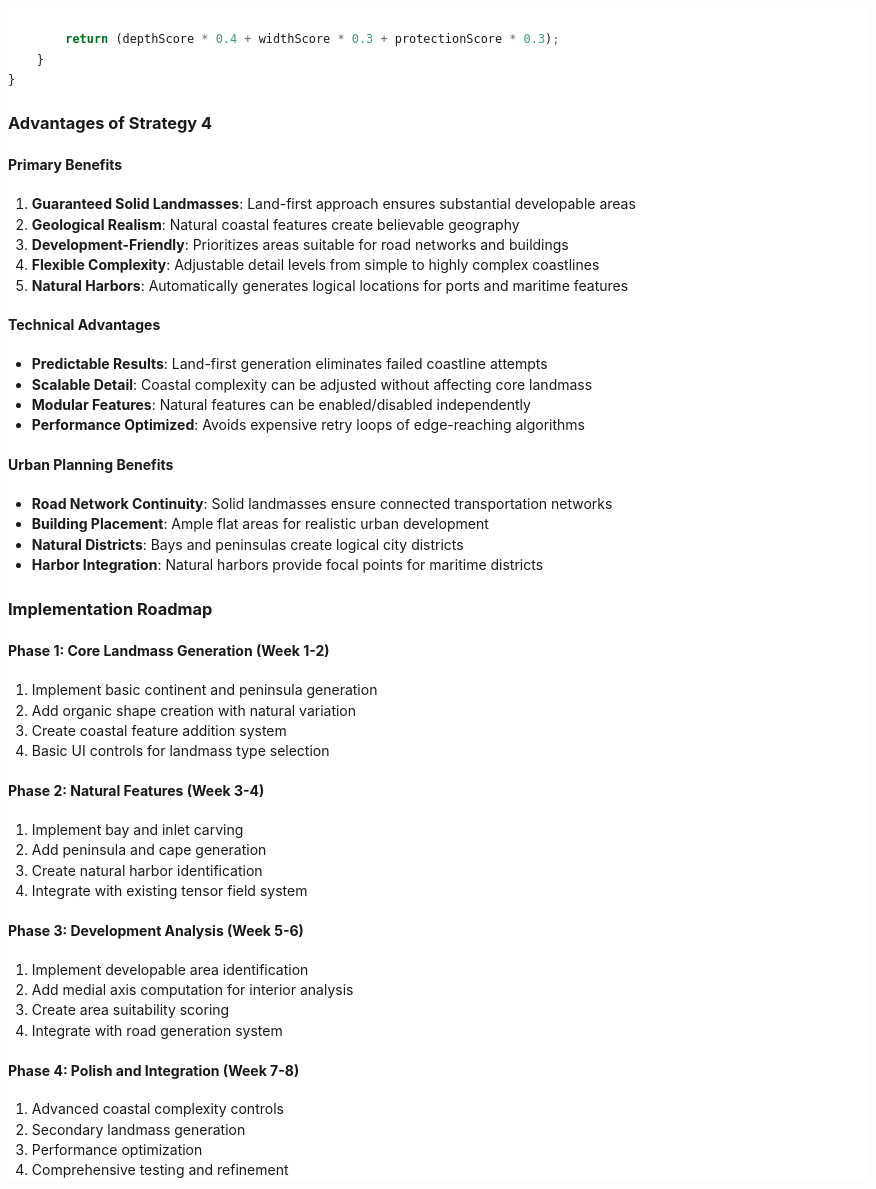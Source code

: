 ```typescript
        
        return (depthScore * 0.4 + widthScore * 0.3 + protectionScore * 0.3);
    }
}
```

### Advantages of Strategy 4

#### Primary Benefits
1. **Guaranteed Solid Landmasses**: Land-first approach ensures substantial developable areas
2. **Geological Realism**: Natural coastal features create believable geography
3. **Development-Friendly**: Prioritizes areas suitable for road networks and buildings
4. **Flexible Complexity**: Adjustable detail levels from simple to highly complex coastlines
5. **Natural Harbors**: Automatically generates logical locations for ports and maritime features

#### Technical Advantages
- **Predictable Results**: Land-first generation eliminates failed coastline attempts
- **Scalable Detail**: Coastal complexity can be adjusted without affecting core landmass
- **Modular Features**: Natural features can be enabled/disabled independently
- **Performance Optimized**: Avoids expensive retry loops of edge-reaching algorithms

#### Urban Planning Benefits
- **Road Network Continuity**: Solid landmasses ensure connected transportation networks
- **Building Placement**: Ample flat areas for realistic urban development
- **Natural Districts**: Bays and peninsulas create logical city districts
- **Harbor Integration**: Natural harbors provide focal points for maritime districts

### Implementation Roadmap

#### Phase 1: Core Landmass Generation (Week 1-2)
1. Implement basic continent and peninsula generation
2. Add organic shape creation with natural variation
3. Create coastal feature addition system
4. Basic UI controls for landmass type selection

#### Phase 2: Natural Features (Week 3-4)
1. Implement bay and inlet carving
2. Add peninsula and cape generation
3. Create natural harbor identification
4. Integrate with existing tensor field system

#### Phase 3: Development Analysis (Week 5-6)
1. Implement developable area identification
2. Add medial axis computation for interior analysis
3. Create area suitability scoring
4. Integrate with road generation system

#### Phase 4: Polish and Integration (Week 7-8)
1. Advanced coastal complexity controls
2. Secondary landmass generation
3. Performance optimization
4. Comprehensive testing and refinement
